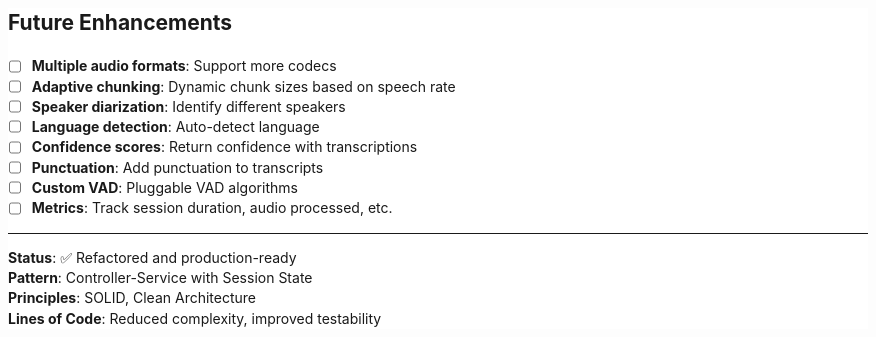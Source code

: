 
## Future Enhancements

- [ ] **Multiple audio formats**: Support more codecs
- [ ] **Adaptive chunking**: Dynamic chunk sizes based on speech rate
- [ ] **Speaker diarization**: Identify different speakers
- [ ] **Language detection**: Auto-detect language
- [ ] **Confidence scores**: Return confidence with transcriptions
- [ ] **Punctuation**: Add punctuation to transcripts
- [ ] **Custom VAD**: Pluggable VAD algorithms
- [ ] **Metrics**: Track session duration, audio processed, etc.

---

**Status**: ✅ Refactored and production-ready  
**Pattern**: Controller-Service with Session State  
**Principles**: SOLID, Clean Architecture  
**Lines of Code**: Reduced complexity, improved testability
